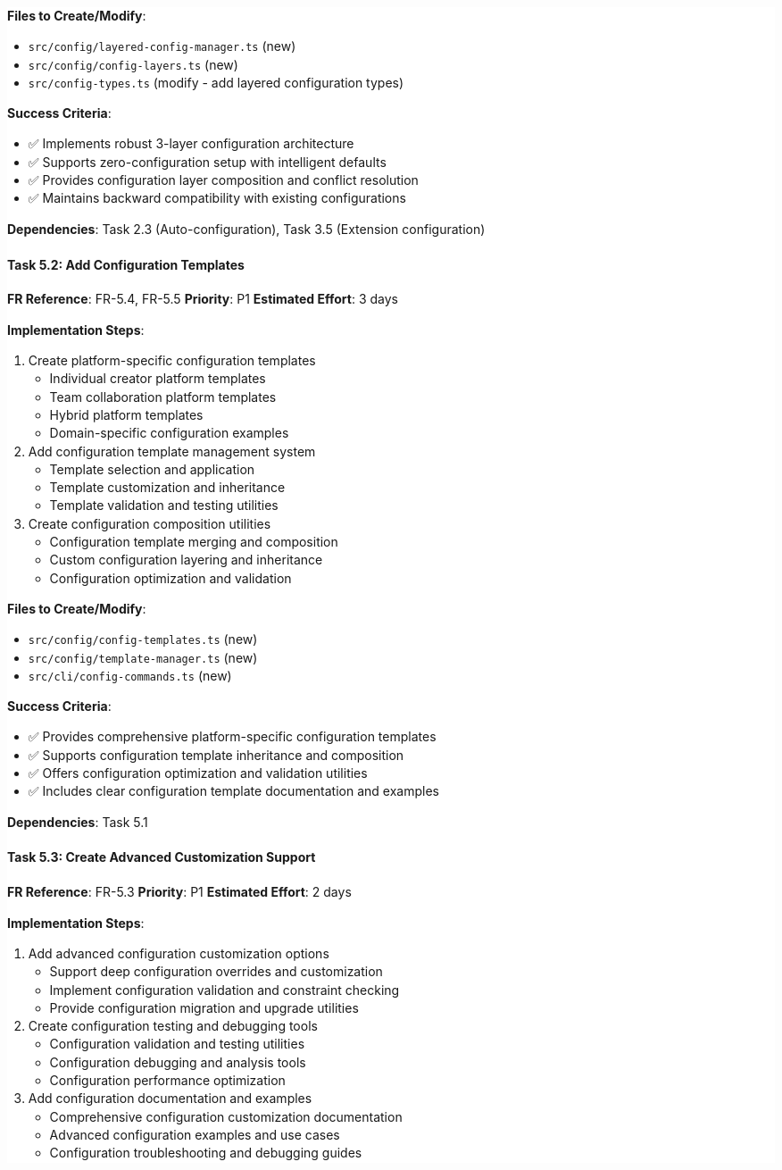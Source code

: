 **Files to Create/Modify**:
- `src/config/layered-config-manager.ts` (new)
- `src/config/config-layers.ts` (new)
- `src/config-types.ts` (modify - add layered configuration types)

**Success Criteria**:
- ✅ Implements robust 3-layer configuration architecture
- ✅ Supports zero-configuration setup with intelligent defaults
- ✅ Provides configuration layer composition and conflict resolution
- ✅ Maintains backward compatibility with existing configurations

**Dependencies**: Task 2.3 (Auto-configuration), Task 3.5 (Extension configuration)

#### Task 5.2: Add Configuration Templates
**FR Reference**: FR-5.4, FR-5.5
**Priority**: P1
**Estimated Effort**: 3 days

**Implementation Steps**:
1. Create platform-specific configuration templates
   - Individual creator platform templates
   - Team collaboration platform templates
   - Hybrid platform templates
   - Domain-specific configuration examples
2. Add configuration template management system
   - Template selection and application
   - Template customization and inheritance
   - Template validation and testing utilities
3. Create configuration composition utilities
   - Configuration template merging and composition
   - Custom configuration layering and inheritance
   - Configuration optimization and validation

**Files to Create/Modify**:
- `src/config/config-templates.ts` (new)
- `src/config/template-manager.ts` (new)
- `src/cli/config-commands.ts` (new)

**Success Criteria**:
- ✅ Provides comprehensive platform-specific configuration templates
- ✅ Supports configuration template inheritance and composition
- ✅ Offers configuration optimization and validation utilities
- ✅ Includes clear configuration template documentation and examples

**Dependencies**: Task 5.1

#### Task 5.3: Create Advanced Customization Support
**FR Reference**: FR-5.3
**Priority**: P1
**Estimated Effort**: 2 days

**Implementation Steps**:
1. Add advanced configuration customization options
   - Support deep configuration overrides and customization
   - Implement configuration validation and constraint checking
   - Provide configuration migration and upgrade utilities
2. Create configuration testing and debugging tools
   - Configuration validation and testing utilities
   - Configuration debugging and analysis tools
   - Configuration performance optimization
3. Add configuration documentation and examples
   - Comprehensive configuration customization documentation
   - Advanced configuration examples and use cases
   - Configuration troubleshooting and debugging guides
